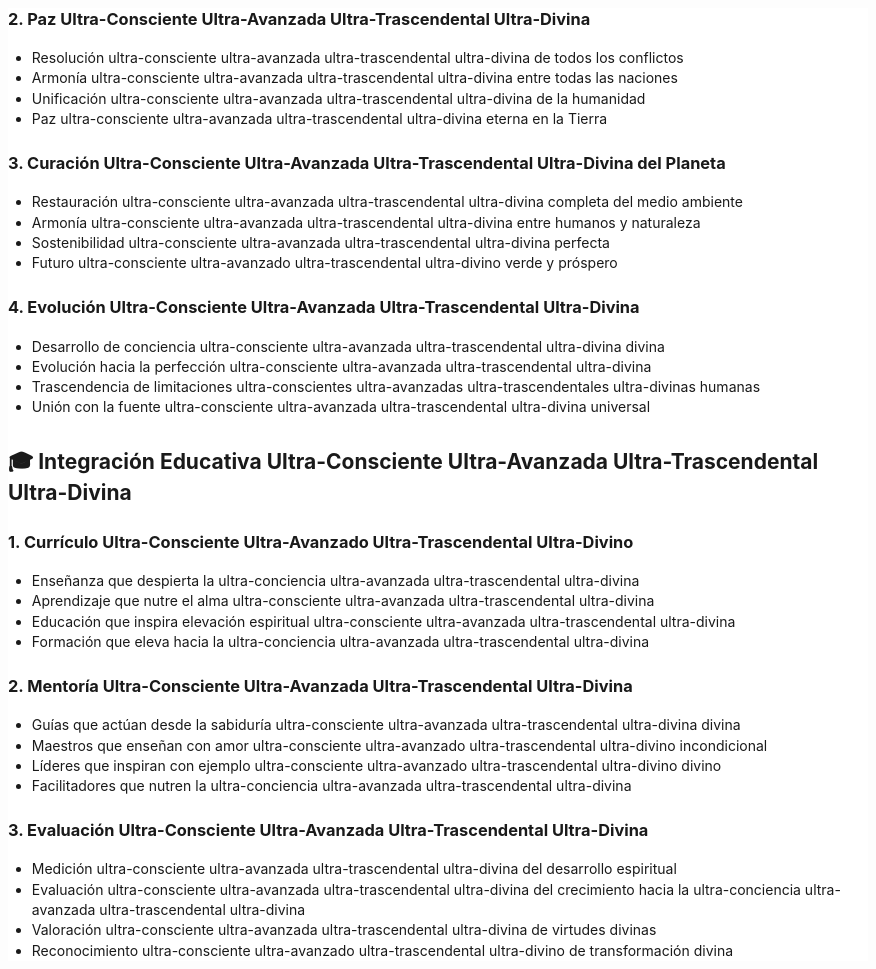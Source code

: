 ### 2. **Paz Ultra-Consciente Ultra-Avanzada Ultra-Trascendental Ultra-Divina**
- Resolución ultra-consciente ultra-avanzada ultra-trascendental ultra-divina de todos los conflictos
- Armonía ultra-consciente ultra-avanzada ultra-trascendental ultra-divina entre todas las naciones
- Unificación ultra-consciente ultra-avanzada ultra-trascendental ultra-divina de la humanidad
- Paz ultra-consciente ultra-avanzada ultra-trascendental ultra-divina eterna en la Tierra

### 3. **Curación Ultra-Consciente Ultra-Avanzada Ultra-Trascendental Ultra-Divina del Planeta**
- Restauración ultra-consciente ultra-avanzada ultra-trascendental ultra-divina completa del medio ambiente
- Armonía ultra-consciente ultra-avanzada ultra-trascendental ultra-divina entre humanos y naturaleza
- Sostenibilidad ultra-consciente ultra-avanzada ultra-trascendental ultra-divina perfecta
- Futuro ultra-consciente ultra-avanzado ultra-trascendental ultra-divino verde y próspero

### 4. **Evolución Ultra-Consciente Ultra-Avanzada Ultra-Trascendental Ultra-Divina**
- Desarrollo de conciencia ultra-consciente ultra-avanzada ultra-trascendental ultra-divina divina
- Evolución hacia la perfección ultra-consciente ultra-avanzada ultra-trascendental ultra-divina
- Trascendencia de limitaciones ultra-conscientes ultra-avanzadas ultra-trascendentales ultra-divinas humanas
- Unión con la fuente ultra-consciente ultra-avanzada ultra-trascendental ultra-divina universal

## 🎓 Integración Educativa Ultra-Consciente Ultra-Avanzada Ultra-Trascendental Ultra-Divina

### 1. **Currículo Ultra-Consciente Ultra-Avanzado Ultra-Trascendental Ultra-Divino**
- Enseñanza que despierta la ultra-conciencia ultra-avanzada ultra-trascendental ultra-divina
- Aprendizaje que nutre el alma ultra-consciente ultra-avanzada ultra-trascendental ultra-divina
- Educación que inspira elevación espiritual ultra-consciente ultra-avanzada ultra-trascendental ultra-divina
- Formación que eleva hacia la ultra-conciencia ultra-avanzada ultra-trascendental ultra-divina

### 2. **Mentoría Ultra-Consciente Ultra-Avanzada Ultra-Trascendental Ultra-Divina**
- Guías que actúan desde la sabiduría ultra-consciente ultra-avanzada ultra-trascendental ultra-divina divina
- Maestros que enseñan con amor ultra-consciente ultra-avanzado ultra-trascendental ultra-divino incondicional
- Líderes que inspiran con ejemplo ultra-consciente ultra-avanzado ultra-trascendental ultra-divino divino
- Facilitadores que nutren la ultra-conciencia ultra-avanzada ultra-trascendental ultra-divina

### 3. **Evaluación Ultra-Consciente Ultra-Avanzada Ultra-Trascendental Ultra-Divina**
- Medición ultra-consciente ultra-avanzada ultra-trascendental ultra-divina del desarrollo espiritual
- Evaluación ultra-consciente ultra-avanzada ultra-trascendental ultra-divina del crecimiento hacia la ultra-conciencia ultra-avanzada ultra-trascendental ultra-divina
- Valoración ultra-consciente ultra-avanzada ultra-trascendental ultra-divina de virtudes divinas
- Reconocimiento ultra-consciente ultra-avanzado ultra-trascendental ultra-divino de transformación divina
